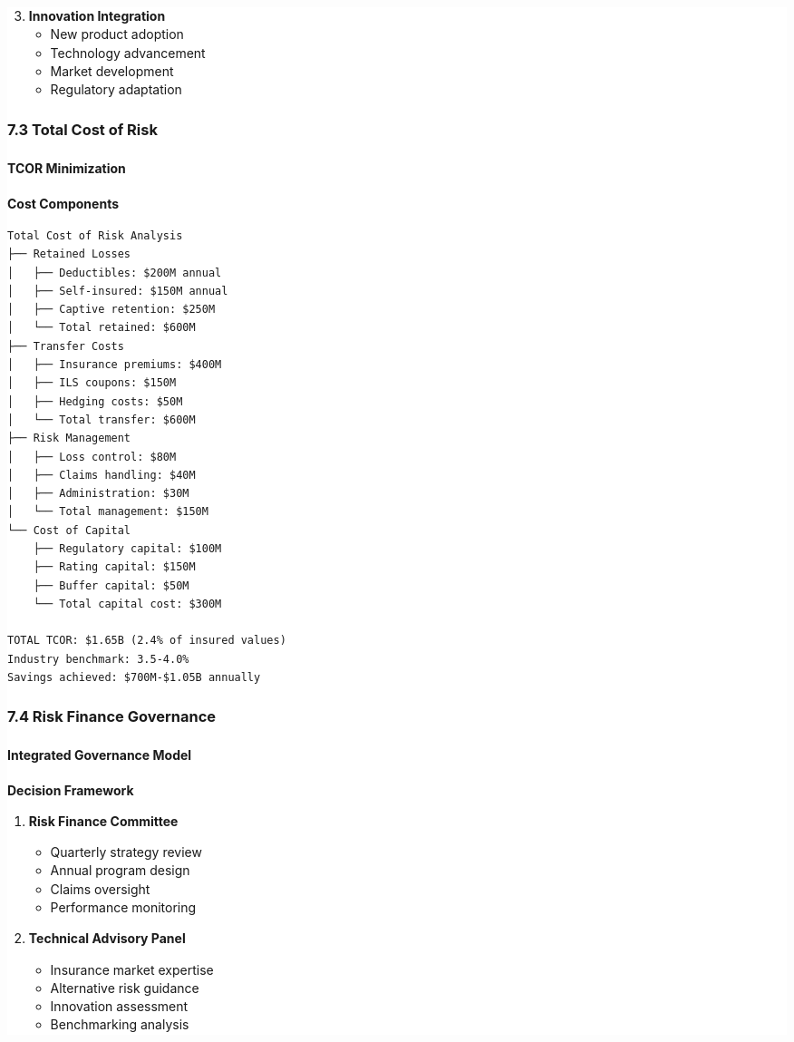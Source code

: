 3. **Innovation Integration**
   - New product adoption
   - Technology advancement
   - Market development
   - Regulatory adaptation

### 7.3 Total Cost of Risk

#### TCOR Minimization

**Cost Components**
```
Total Cost of Risk Analysis
├── Retained Losses
│   ├── Deductibles: $200M annual
│   ├── Self-insured: $150M annual
│   ├── Captive retention: $250M
│   └── Total retained: $600M
├── Transfer Costs
│   ├── Insurance premiums: $400M
│   ├── ILS coupons: $150M
│   ├── Hedging costs: $50M
│   └── Total transfer: $600M
├── Risk Management
│   ├── Loss control: $80M
│   ├── Claims handling: $40M
│   ├── Administration: $30M
│   └── Total management: $150M
└── Cost of Capital
    ├── Regulatory capital: $100M
    ├── Rating capital: $150M
    ├── Buffer capital: $50M
    └── Total capital cost: $300M

TOTAL TCOR: $1.65B (2.4% of insured values)
Industry benchmark: 3.5-4.0%
Savings achieved: $700M-$1.05B annually
```

### 7.4 Risk Finance Governance

#### Integrated Governance Model

**Decision Framework**
1. **Risk Finance Committee**
   - Quarterly strategy review
   - Annual program design
   - Claims oversight
   - Performance monitoring

2. **Technical Advisory Panel**
   - Insurance market expertise
   - Alternative risk guidance
   - Innovation assessment
   - Benchmarking analysis
